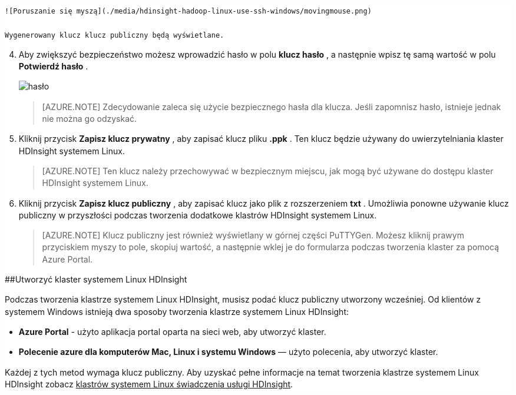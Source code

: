     ![Poruszanie się myszą](./media/hdinsight-hadoop-linux-use-ssh-windows/movingmouse.png)

    Wygenerowany klucz klucz publiczny będą wyświetlane.

4. Aby zwiększyć bezpieczeństwo możesz wprowadzić hasło w polu **klucz hasło** , a następnie wpisz tę samą wartość w polu **Potwierdź hasło** .

    ![hasło](./media/hdinsight-hadoop-linux-use-ssh-windows/key.png)

    > [AZURE.NOTE] Zdecydowanie zaleca się użycie bezpiecznego hasła dla klucza. Jeśli zapomnisz hasło, istnieje jednak nie można go odzyskać.

5. Kliknij przycisk **Zapisz klucz prywatny** , aby zapisać klucz pliku **.ppk** . Ten klucz będzie używany do uwierzytelniania klaster HDInsight systemem Linux.

    > [AZURE.NOTE] Ten klucz należy przechowywać w bezpiecznym miejscu, jak mogą być używane do dostępu klaster HDInsight systemem Linux.

6. Kliknij przycisk **Zapisz klucz publiczny** , aby zapisać klucz jako plik z rozszerzeniem **txt** . Umożliwia ponowne używanie klucz publiczny w przyszłości podczas tworzenia dodatkowe klastrów HDInsight systemem Linux.

    > [AZURE.NOTE] Klucz publiczny jest również wyświetlany w górnej części PuTTYGen. Możesz kliknij prawym przyciskiem myszy to pole, skopiuj wartość, a następnie wklej je do formularza podczas tworzenia klaster za pomocą Azure Portal.

##<a name="create-a-linux-based-hdinsight-cluster"></a>Utworzyć klaster systemem Linux HDInsight

Podczas tworzenia klastrze systemem Linux HDInsight, musisz podać klucz publiczny utworzony wcześniej. Od klientów z systemem Windows istnieją dwa sposoby tworzenia klastrze systemem Linux HDInsight:

* **Azure Portal** - użyto aplikacja portal oparta na sieci web, aby utworzyć klaster.

* **Polecenie azure dla komputerów Mac, Linux i systemu Windows** — użyto polecenia, aby utworzyć klaster.

Każdej z tych metod wymaga klucz publiczny. Aby uzyskać pełne informacje na temat tworzenia klastrze systemem Linux HDInsight zobacz [klastrów systemem Linux świadczenia usługi HDInsight](hdinsight-hadoop-provision-linux-clusters.md).


[preview-portal]: https://portal.azure.com/